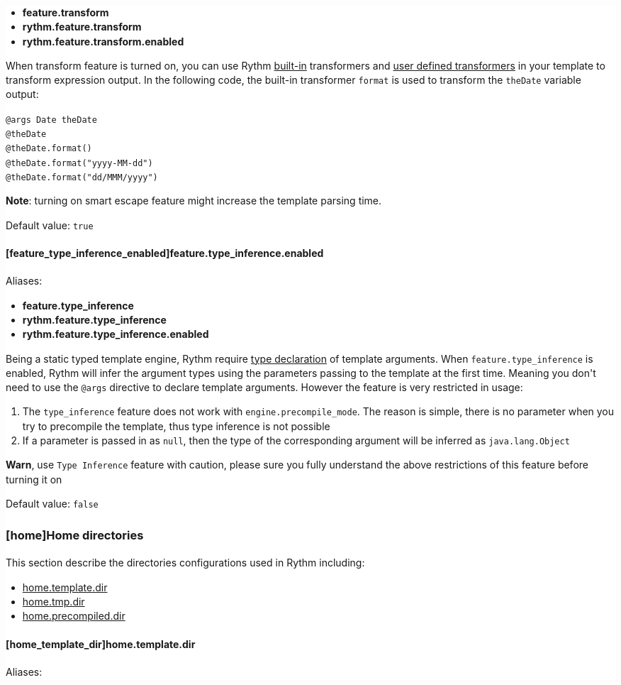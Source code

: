 * **feature.transform**
* **rythm.feature.transform**
* **rythm.feature.transform.enabled**

When transform feature is turned on, you can use Rythm [built-in](builtin_transformer.md) transformers and [user defined transformers](user_defined_transformer.md) in your template to transform expression output. In the following code, the built-in transformer `format` is used to transform the `theDate` variable output:

```lang-java,fid-35de9612490d4415a72117414a94de63
@args Date theDate
@theDate
@theDate.format()
@theDate.format("yyyy-MM-dd")
@theDate.format("dd/MMM/yyyy")
```

<div class="alert alert-info"><b>Note</b>: turning on smart escape feature might increase the template parsing time.</div>

Default value: `true`

#### [feature_type_inference_enabled]feature.type_inference.enabled

Aliases:

* **feature.type_inference**
* **rythm.feature.type_inference**
* **rythm.feature.type_inference.enabled**

Being a static typed template engine, Rythm require [type declaration](directive.md#args) of template arguments. When `feature.type_inference` is enabled, Rythm will infer the argument types using the parameters passing to the template at the first time. Meaning you don't need to use the `@args` directive to declare template arguments. However the feature is very restricted in usage:

1. The `type_inference` feature does not work with `engine.precompile_mode`. The reason is simple, there is no parameter when you try to precompile the template, thus type inference is not possible
2. If a parameter is passed in as `null`, then the type of the corresponding argument will be inferred as `java.lang.Object`

<div class="alert alert-warn"><b>Warn</b>, use <code>Type Inference</code> feature with caution, please sure you fully understand the above restrictions of this feature before turning it on</div>

Default value: `false`

### [home]Home directories

This section describe the directories configurations used in Rythm including:

* [home.template.dir](#home_template_dir)
* [home.tmp.dir](#home_tmp_dir)
* [home.precompiled.dir](#home_precompiled_dir)


#### [home_template_dir]home.template.dir

Aliases:
